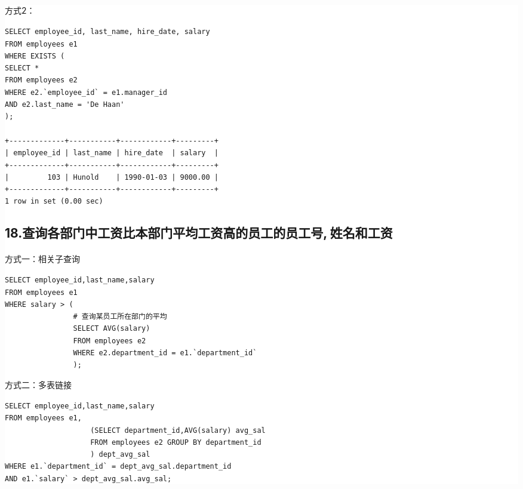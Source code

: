 

方式2：

~~~MYSQL
SELECT employee_id, last_name, hire_date, salary
FROM employees e1
WHERE EXISTS (
SELECT *
FROM employees e2
WHERE e2.`employee_id` = e1.manager_id
AND e2.last_name = 'De Haan'
);

+-------------+-----------+------------+---------+
| employee_id | last_name | hire_date  | salary  |
+-------------+-----------+------------+---------+
|         103 | Hunold    | 1990-01-03 | 9000.00 |
+-------------+-----------+------------+---------+
1 row in set (0.00 sec)
~~~



## 18.查询各部门中工资比本部门平均工资高的员工的员工号, 姓名和工资

方式一：相关子查询

~~~MYSQL
SELECT employee_id,last_name,salary
FROM employees e1
WHERE salary > (
                # 查询某员工所在部门的平均
                SELECT AVG(salary)
                FROM employees e2
                WHERE e2.department_id = e1.`department_id`
                );
~~~



方式二：多表链接

~~~MYSQL
SELECT employee_id,last_name,salary
FROM employees e1,
                    (SELECT department_id,AVG(salary) avg_sal
                    FROM employees e2 GROUP BY department_id
                    ) dept_avg_sal
WHERE e1.`department_id` = dept_avg_sal.department_id
AND e1.`salary` > dept_avg_sal.avg_sal;

~~~





